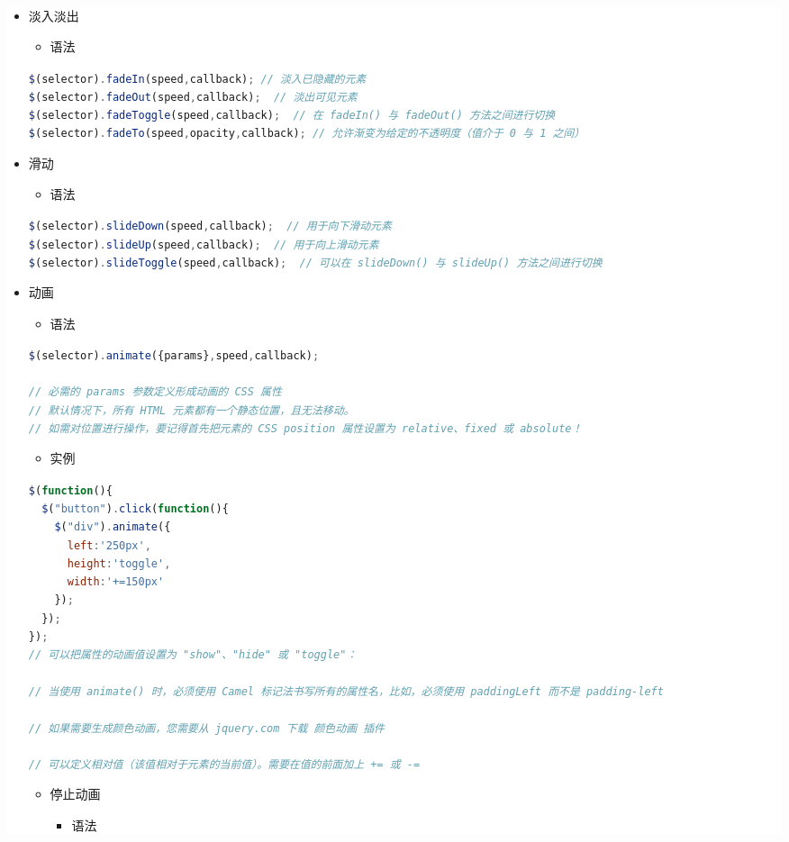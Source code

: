 * 淡入淡出

  * 语法

  ```js
  $(selector).fadeIn(speed,callback); // 淡入已隐藏的元素
  $(selector).fadeOut(speed,callback);  // 淡出可见元素
  $(selector).fadeToggle(speed,callback);  // 在 fadeIn() 与 fadeOut() 方法之间进行切换
  $(selector).fadeTo(speed,opacity,callback); // 允许渐变为给定的不透明度（值介于 0 与 1 之间）
  ```

* 滑动

  * 语法

  ```js
  $(selector).slideDown(speed,callback);  // 用于向下滑动元素
  $(selector).slideUp(speed,callback);  // 用于向上滑动元素
  $(selector).slideToggle(speed,callback);  // 可以在 slideDown() 与 slideUp() 方法之间进行切换
  ```

* 动画

  * 语法

  ```js
  $(selector).animate({params},speed,callback);

  // 必需的 params 参数定义形成动画的 CSS 属性
  // 默认情况下，所有 HTML 元素都有一个静态位置，且无法移动。
  // 如需对位置进行操作，要记得首先把元素的 CSS position 属性设置为 relative、fixed 或 absolute！
  ```

  * 实例

  ```js
  $(function(){
    $("button").click(function(){
      $("div").animate({
        left:'250px',
        height:'toggle',
        width:'+=150px'
      });
    });
  });
  // 可以把属性的动画值设置为 "show"、"hide" 或 "toggle"：

  // 当使用 animate() 时，必须使用 Camel 标记法书写所有的属性名，比如，必须使用 paddingLeft 而不是 padding-left

  // 如果需要生成颜色动画，您需要从 jquery.com 下载 颜色动画 插件

  // 可以定义相对值（该值相对于元素的当前值）。需要在值的前面加上 += 或 -=
  ```

  * 停止动画

    * 语法
